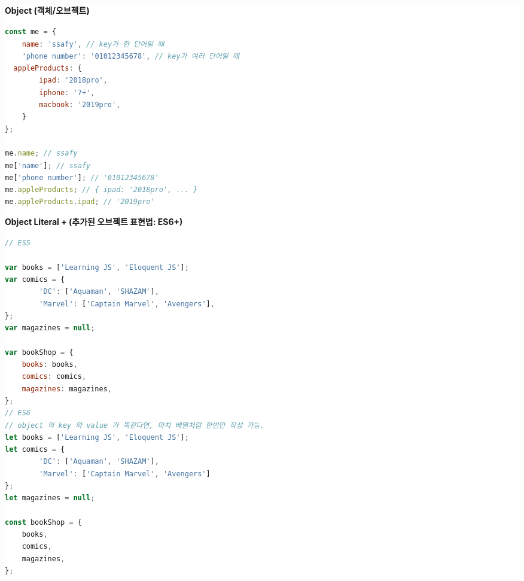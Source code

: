 
**Object (객체/오브젝트)**

```javascript
const me = { 
	name: 'ssafy', // key가 한 단어일 때
	'phone number': '01012345678', // key가 여러 단어일 때
  appleProducts: {
		ipad: '2018pro',
		iphone: '7+',
		macbook: '2019pro',
	}
};

me.name; // ssafy
me['name']; // ssafy
me['phone number']; // '01012345678'
me.appleProducts; // { ipad: '2018pro', ... }
me.appleProducts.ipad; // '2019pro'
```

**Object Literal + (추가된 오브젝트 표현법: ES6+)**

```javascript
// ES5

var books = ['Learning JS', 'Eloquent JS'];
var comics = { 
		'DC': ['Aquaman', 'SHAZAM'], 
		'Marvel': ['Captain Marvel', 'Avengers'],
};
var magazines = null;

var bookShop = {
	books: books,
	comics: comics,
	magazines: magazines,
};
// ES6
// object 의 key 와 value 가 똑같다면, 마치 배열처럼 한번만 작성 가능.
let books = ['Learning JS', 'Eloquent JS'];
let comics = { 
		'DC': ['Aquaman', 'SHAZAM'], 
		'Marvel': ['Captain Marvel', 'Avengers']
};
let magazines = null;

const bookShop = {
	books,
	comics,
	magazines,
};
```
